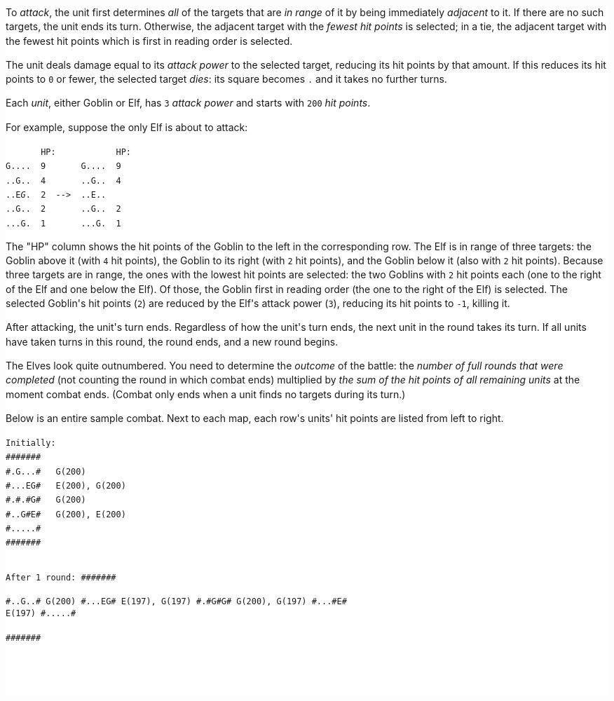<p>To <em>attack</em>, the unit first determines <em>all</em> of the targets that are <em>in range</em> of it by being immediately <em>adjacent</em> to it. If there are no such targets, the unit ends its turn. Otherwise, the adjacent target with the <em>fewest hit points</em> is selected; in a tie, the adjacent target with the fewest hit points which is first in reading order is selected.</p>
<p>The unit deals damage equal to its <em>attack power</em> to the selected target, reducing its hit points by that amount. If this reduces its hit points to <code>0</code> or fewer, the selected target <em>dies</em>: its square becomes <code>.</code> and it takes no further turns.</p>
<p>Each <em>unit</em>, either Goblin or Elf, has <code>3</code> <em>attack power</em> and starts with <code>200</code> <em>hit points</em>.</p>
<p>For example, suppose the only Elf is about to attack:</p>
<pre><code>       HP:            HP:
G....  9       G....  9  
..G..  4       ..G..  4  
..E<em>G</em>.  2  --&gt;  ..E..     
..G..  2       ..G..  2  
...G.  1       ...G.  1  
</code></pre>
<p>The &quot;HP&quot; column shows the hit points of the Goblin to the left in the corresponding row. The Elf is in range of three targets: the Goblin above it (with <code>4</code> hit points), the Goblin to its right (with <code>2</code> hit points), and the Goblin below it (also with <code>2</code> hit points). Because three targets are in range, the ones with the lowest hit points are selected: the two Goblins with <code>2</code> hit points each (one to the right of the Elf and one below the Elf). Of those, the Goblin first in reading order (the one to the right of the Elf) is selected. The selected Goblin&apos;s hit points (<code>2</code>) are reduced by the Elf&apos;s attack power (<code>3</code>), reducing its hit points to <code>-1</code>, killing it.</p>
<p>After attacking, the unit&apos;s turn ends.  Regardless of how the unit&apos;s turn ends, the next unit in the round takes its turn.  If all units have taken turns in this round, the round ends, and a new round begins.</p>
<p>The Elves look quite outnumbered.  You need to determine the <em>outcome</em> of the battle: the <em>number of full rounds that were completed</em> (not counting the round in which combat ends) multiplied by <em>the sum of the hit points of all remaining units</em> at the moment combat ends. (Combat only ends when a unit finds no targets during its turn.)</p>
<p>Below is an entire sample combat. Next to each map, each row&apos;s units&apos; hit points are listed from left to right.</p>
<pre><code>Initially:
#######   
#.G...#   G(200)
#...EG#   E(200), G(200)
#.#.#G#   G(200)
#..G#E#   G(200), E(200)
#.....#   
#######   

After 1 round:
#######   
#..G..#   G(200)
#...EG#   E(197), G(197)
#.#G#G#   G(200), G(197)
#...#E#   E(197)
#.....#   
#######   
